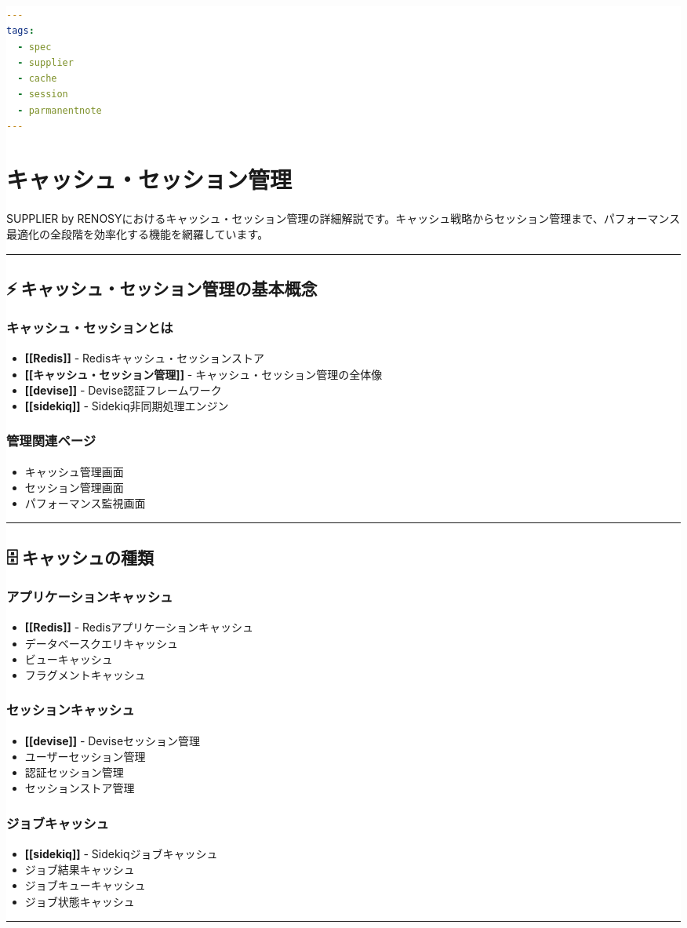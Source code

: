 ```yaml
---
tags:
  - spec
  - supplier
  - cache
  - session
  - parmanentnote
---
```

# キャッシュ・セッション管理

SUPPLIER by RENOSYにおけるキャッシュ・セッション管理の詳細解説です。キャッシュ戦略からセッション管理まで、パフォーマンス最適化の全段階を効率化する機能を網羅しています。

---

## ⚡ キャッシュ・セッション管理の基本概念

### キャッシュ・セッションとは
- **[[Redis]]** - Redisキャッシュ・セッションストア
- **[[キャッシュ・セッション管理]]** - キャッシュ・セッション管理の全体像
- **[[devise]]** - Devise認証フレームワーク
- **[[sidekiq]]** - Sidekiq非同期処理エンジン

### 管理関連ページ
- キャッシュ管理画面
- セッション管理画面
- パフォーマンス監視画面

---

## 🗄️ キャッシュの種類

### アプリケーションキャッシュ
- **[[Redis]]** - Redisアプリケーションキャッシュ
- データベースクエリキャッシュ
- ビューキャッシュ
- フラグメントキャッシュ

### セッションキャッシュ
- **[[devise]]** - Deviseセッション管理
- ユーザーセッション管理
- 認証セッション管理
- セッションストア管理

### ジョブキャッシュ
- **[[sidekiq]]** - Sidekiqジョブキャッシュ
- ジョブ結果キャッシュ
- ジョブキューキャッシュ
- ジョブ状態キャッシュ

---